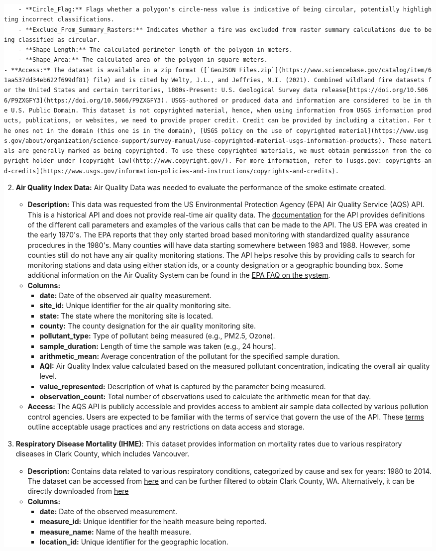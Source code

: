         - **Circle_Flag:** Flags whether a polygon's circle-ness value is indicative of being circular, potentially highlighting incorrect classifications.
        - **Exclude_From_Summary_Rasters:** Indicates whether a fire was excluded from raster summary calculations due to being classified as circular.
        - **Shape_Length:** The calculated perimeter length of the polygon in meters.
        - **Shape_Area:** The calculated area of the polygon in square meters.
    - **Access:** The dataset is available in a zip format ([`GeoJSON Files.zip`](https://www.sciencebase.gov/catalog/item/61aa537dd34eb622f699df81) file) and is cited by Welty, J.L., and Jeffries, M.I. (2021). Combined wildland fire datasets for the United States and certain territories, 1800s-Present: U.S. Geological Survey data release[https://doi.org/10.5066/P9ZXGFY3](https://doi.org/10.5066/P9ZXGFY3). USGS-authored or produced data and information are considered to be in the U.S. Public Domain. This dataset is not copyrighted material, hence, when using information from USGS information products, publications, or websites, we need to provide proper credit. Credit can be provided by including a citation. For the ones not in the domain (this one is in the domain), [USGS policy on the use of copyrighted material](https://www.usgs.gov/about/organization/science-support/survey-manual/use-copyrighted-material-usgs-information-products). These materials are generally marked as being copyrighted. To use these copyrighted materials, we must obtain permission from the copyright holder under [copyright law](http://www.copyright.gov/). For more information, refer to [usgs.gov: copyrights-and-credits](https://www.usgs.gov/information-policies-and-instructions/copyrights-and-credits).

2. **Air Quality Index Data:** Air Quality Data was needed to evaluate the performance of the smoke estimate created. 
    - **Description:** This data was requested from the US Environmental Protection Agency (EPA) Air Quality Service (AQS) API. This is a historical API and does not provide real-time air quality data. The [documentation](https://aqs.epa.gov/aqsweb/documents/data_api.html) for the API provides definitions of the different call parameters and examples of the various calls that can be made to the API. The US EPA was created in the early 1970's. The EPA reports that they only started broad based monitoring with standardized quality assurance procedures in the 1980's. Many counties will have data starting somewhere between 1983 and 1988. However, some counties still do not have any air quality monitoring stations. The API helps resolve this by providing calls to search for monitoring stations and data using either station ids, or a county designation or a geographic bounding box. Some additional information on the Air Quality System can be found in the [EPA FAQ on the system](https://www.epa.gov/outdoor-air-quality-data/frequent-questions-about-airdata). 
    - **Columns:**
        - **date:** Date of the observed air quality measurement.
        - **site_id:** Unique identifier for the air quality monitoring site.
        - **state:** The state where the monitoring site is located.
        - **county:** The county designation for the air quality monitoring site.
        - **pollutant_type:** Type of pollutant being measured (e.g., PM2.5, Ozone).
        - **sample_duration:** Length of time the sample was taken (e.g., 24 hours).
        - **arithmetic_mean:** Average concentration of the pollutant for the specified sample duration.
        - **AQI:** Air Quality Index value calculated based on the measured pollutant concentration, indicating the overall air quality level.
        - **value_represented:** Description of what is captured by the parameter being measured.
        - **observation_count:** Total number of observations used to calculate the arithmetic mean for that day.
    - **Access:** The AQS API is publicly accessible and provides access to ambient air sample data collected by various pollution control agencies. Users are expected to be familiar with the terms of service that govern the use of the API. These [terms](https://aqs.epa.gov/aqsweb/documents/data_api.html#terms) outline acceptable usage practices and any restrictions on data access and storage. 

3. **Respiratory Disease Mortality (IHME)**: This dataset provides information on mortality rates due to various respiratory diseases in Clark County, which includes Vancouver.
    - **Description:** Contains data related to various respiratory conditions, categorized by cause and sex for years: 1980 to 2014. The dataset can be accessed from [here](https://ghdx.healthdata.org/record/ihme-data/united-states-chronic-respiratory-disease-mortality-rates-county-1980-2014) and can be further filtered to obtain Clark County, WA. Alternatively, it can be directly downloaded from [here](https://github.com/parvatijay2901/data-512-project-part-3-4/tree/main/data/input_data/healthcare_data)
    - **Columns:** 
        - **date:** Date of the observed measurement.
        - **measure_id:** Unique identifier for the health measure being reported.
        - **measure_name:** Name of the health measure.
        - **location_id:** Unique identifier for the geographic location.